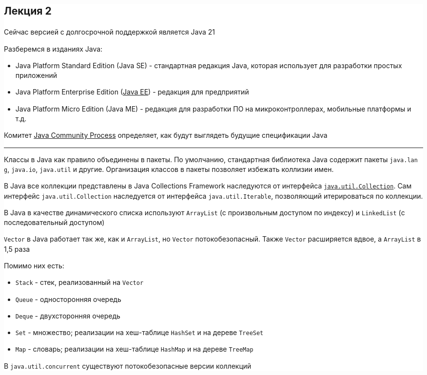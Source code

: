 
## <a name="%D0%BB%D0%B5%D0%BA%D1%86%D0%B8%D1%8F-2"></a> Лекция 2

Сейчас версией с долгосрочной поддержкой является Java 21

Разберемся в изданиях Java:

* Java Platform Standard Edition (Java SE) - стандартная редакция Java, которая использует для разработки простых приложений

* Java Platform Enterprise Edition ([Java EE](https://en.wikipedia.org/wiki/Jakarta_EE)) - редакция для предприятий

* Java Platform Micro Edition (Java ME) - редакция для разработки ПО на микроконтроллерах, мобильные платформы и т.д.

Комитет [Java Community Process](https://ru.wikipedia.org/wiki/Java_Community_Process) определяет, как будут выглядеть будущие спецификации Java

---

Классы в Java как правило объединены в пакеты. По умолчанию, стандартная библиотека Java содержит пакеты `java.lang`, `java.io`, `java.util` и другие. Организация классов в пакеты позволяет избежать коллизии имен.

В Java все коллекции представлены в Java Collections Framework наследуются от интерфейса [`java.util.Collection`](https://docs.oracle.com/javase/8/docs/api/java/util/Collection.html). Сам интерфейс `java.util.Collection` наследуется от интерфейса `java.util.Iterable`, позволяющий итерироваться по коллекции.

В Java в качестве динамического списка используют `ArrayList` (с произвольным доступом по индексу) и `LinkedList` (с последовательный доступом)

`Vector` в Java работает так же, как и `ArrayList`, но `Vector` потокобезопасный. Также `Vector` расширяется вдвое, а `ArrayList` в 1,5 раза

Помимо них есть:

* `Stack` - стек, реализованный на `Vector` 

* `Queue` - односторонняя очередь

* `Deque` - двухсторонняя очередь

* `Set` - множество; реализации на хеш-таблице `HashSet` и на дереве `TreeSet`

* `Map` - словарь; реализации на хеш-таблице `HashMap` и на дереве `TreeMap`

В `java.util.concurrent` существуют потокобезопасные версии коллекций
